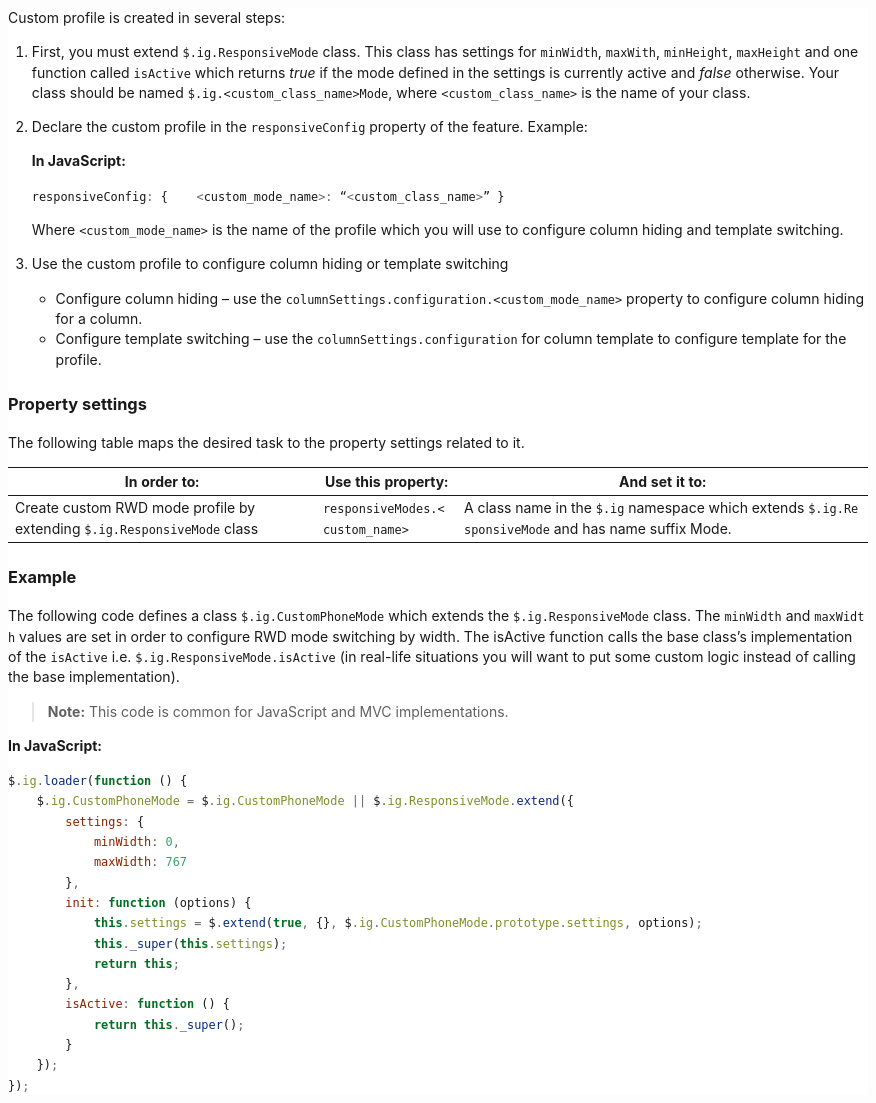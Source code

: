 Custom profile is created in several steps:

1.  First, you must extend `$.ig.ResponsiveMode` class. This class has settings for `minWidth`, `maxWith`, `minHeight`, `maxHeight` and one function called `isActive` which returns *true* if the mode defined in the settings is currently active and *false* otherwise. Your class should be named `$.ig.<custom_class_name>Mode`, where `<custom_class_name>` is the name of your class.
2.  Declare the custom profile in the `responsiveConfig` property of the feature. Example:

    **In JavaScript:**

    ```js
    responsiveConfig: {    <custom_mode_name>: “<custom_class_name>” }
    ```
	
	Where `<custom_mode_name>` is the name of the profile which you
	will use to configure column hiding and template switching.
	
3.  Use the custom profile to configure column hiding or template switching

	-   Configure column hiding – use the `columnSettings.configuration.<custom_mode_name>` property to configure column hiding for a column.
	-   Configure template switching – use the `columnSettings.configuration` for column template to configure template for the profile.

### <a id="extending-property-settings"></a> Property settings

The following table maps the desired task to the property settings
related to it.

In order to: | Use this property: | And set it to:
-------------|--------------------|----------------
Create custom RWD mode profile by extending `$.ig.ResponsiveMode` class | `responsiveModes.<custom_name>` | A class name in the `$.ig` namespace which extends `$.ig.ResponsiveMode` and has name suffix Mode.


### <a id="extending-example"></a> Example

The following code defines a class `$.ig.CustomPhoneMode` which extends the `$.ig.ResponsiveMode` class. The `minWidth` and `maxWidth` values are set in order to configure RWD mode switching by width. The isActive function calls the base class’s implementation of the `isActive` i.e. `$.ig.ResponsiveMode.isActive` (in real-life situations you will want to put some custom logic instead of calling the base implementation).

> **Note:** This code is common for JavaScript and MVC implementations.

**In JavaScript:**

```js
$.ig.loader(function () {
    $.ig.CustomPhoneMode = $.ig.CustomPhoneMode || $.ig.ResponsiveMode.extend({
        settings: {
            minWidth: 0,
            maxWidth: 767
        },
        init: function (options) {
            this.settings = $.extend(true, {}, $.ig.CustomPhoneMode.prototype.settings, options);
            this._super(this.settings);
            return this;
        },
        isActive: function () {
            return this._super();
        }
    });
});
```
